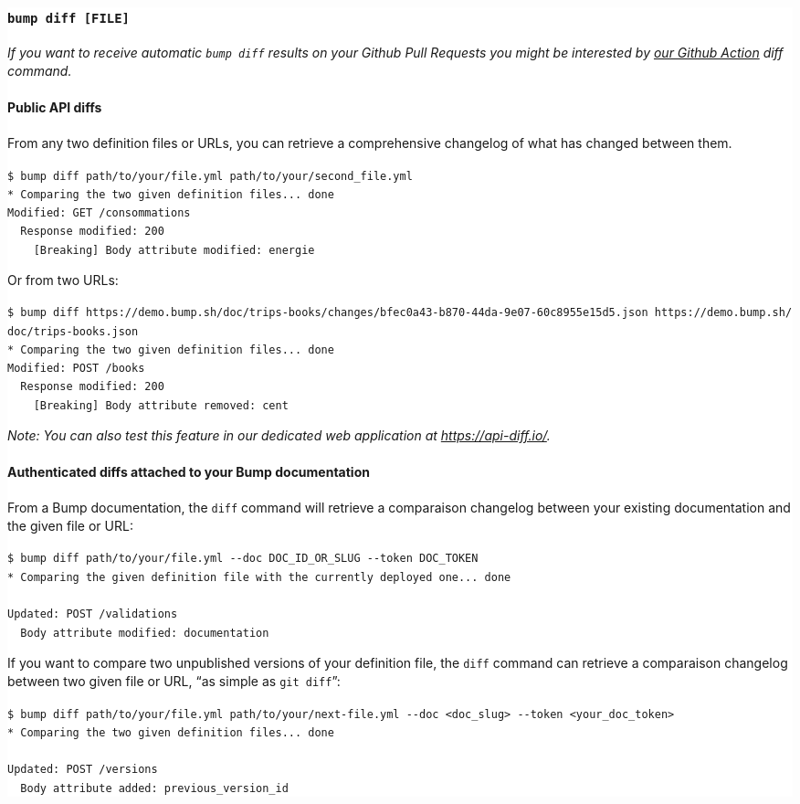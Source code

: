 ### `bump diff [FILE]`

_If you want to receive automatic `bump diff` results on your Github Pull Requests you might be interested by [our Github Action](https://github.com/marketplace/actions/api-documentation-on-bump#api-diff-on-pull-requests) diff command._

#### Public API diffs

From any two definition files or URLs, you can retrieve a comprehensive changelog of what has changed between them.

```sh-session
$ bump diff path/to/your/file.yml path/to/your/second_file.yml
* Comparing the two given definition files... done
Modified: GET /consommations
  Response modified: 200
    [Breaking] Body attribute modified: energie
```

Or from two URLs:

```sh-session
$ bump diff https://demo.bump.sh/doc/trips-books/changes/bfec0a43-b870-44da-9e07-60c8955e15d5.json https://demo.bump.sh/doc/trips-books.json
* Comparing the two given definition files... done
Modified: POST /books
  Response modified: 200
    [Breaking] Body attribute removed: cent
```

_Note: You can also test this feature in our dedicated web application at <https://api-diff.io/>._

#### Authenticated diffs attached to your Bump documentation

From a Bump documentation, the `diff` command will retrieve a comparaison changelog between your existing documentation and the given file or URL:

```sh-session
$ bump diff path/to/your/file.yml --doc DOC_ID_OR_SLUG --token DOC_TOKEN
* Comparing the given definition file with the currently deployed one... done

Updated: POST /validations
  Body attribute modified: documentation
```

If you want to compare two unpublished versions of your definition file, the `diff` command can retrieve a comparaison changelog between two given file or URL, “as simple as `git diff`”:

```sh-session
$ bump diff path/to/your/file.yml path/to/your/next-file.yml --doc <doc_slug> --token <your_doc_token>
* Comparing the two given definition files... done

Updated: POST /versions
  Body attribute added: previous_version_id
```
